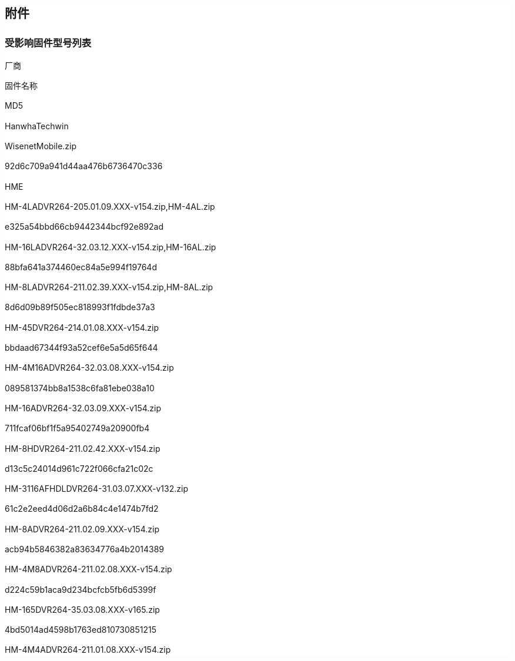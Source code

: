
## 附件

### 受影响固件型号列表

厂商

固件名称

MD5

HanwhaTechwin

WisenetMobile.zip

92d6c709a941d44aa476b6736470c336

HME

HM-4LADVR264-205.01.09.XXX-v154.zip,HM-4AL.zip

e325a54bbd66cb9442344bcf92e892ad

HM-16LADVR264-32.03.12.XXX-v154.zip,HM-16AL.zip

88bfa641a374460ec84a5e994f19764d

HM-8LADVR264-211.02.39.XXX-v154.zip,HM-8AL.zip

8d6d09b89f505ec818993f1fdbde37a3

HM-45DVR264-214.01.08.XXX-v154.zip

bbdaad67344f93a52cef6e5a5d65f644

HM-4M16ADVR264-32.03.08.XXX-v154.zip

089581374bb8a1538c6fa81ebe038a10

HM-16ADVR264-32.03.09.XXX-v154.zip

711fcaf06bf1f5a95402749a20900fb4

HM-8HDVR264-211.02.42.XXX-v154.zip

d13c5c24014d961c722f066cfa21c02c

HM-3116AFHDLDVR264-31.03.07.XXX-v132.zip

61c2e2eed4d06d2a6b84c4e1474b7fd2

HM-8ADVR264-211.02.09.XXX-v154.zip

acb94b5846382a83634776a4b2014389

HM-4M8ADVR264-211.02.08.XXX-v154.zip

d224c59b1aca9d234bcfcb5fb6d5399f

HM-165DVR264-35.03.08.XXX-v165.zip

4bd5014ad4598b1763ed810730851215

HM-4M4ADVR264-211.01.08.XXX-v154.zip
